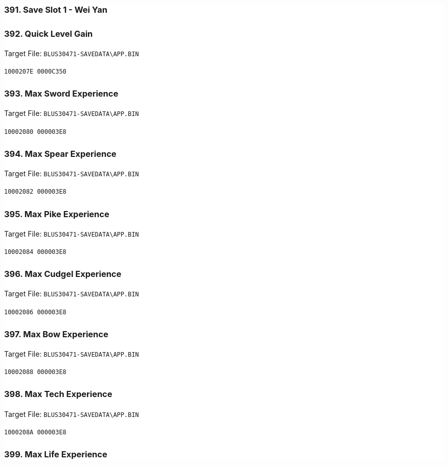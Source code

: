 ### 391. Save Slot 1 - Wei Yan
### 392. Quick Level Gain

Target File: `BLUS30471-SAVEDATA\APP.BIN`

```
1000207E 0000C350
```

### 393. Max Sword Experience

Target File: `BLUS30471-SAVEDATA\APP.BIN`

```
10002080 000003E8
```

### 394. Max Spear Experience

Target File: `BLUS30471-SAVEDATA\APP.BIN`

```
10002082 000003E8
```

### 395. Max Pike Experience

Target File: `BLUS30471-SAVEDATA\APP.BIN`

```
10002084 000003E8
```

### 396. Max Cudgel Experience

Target File: `BLUS30471-SAVEDATA\APP.BIN`

```
10002086 000003E8
```

### 397. Max Bow Experience

Target File: `BLUS30471-SAVEDATA\APP.BIN`

```
10002088 000003E8
```

### 398. Max Tech Experience

Target File: `BLUS30471-SAVEDATA\APP.BIN`

```
1000208A 000003E8
```

### 399. Max Life Experience
